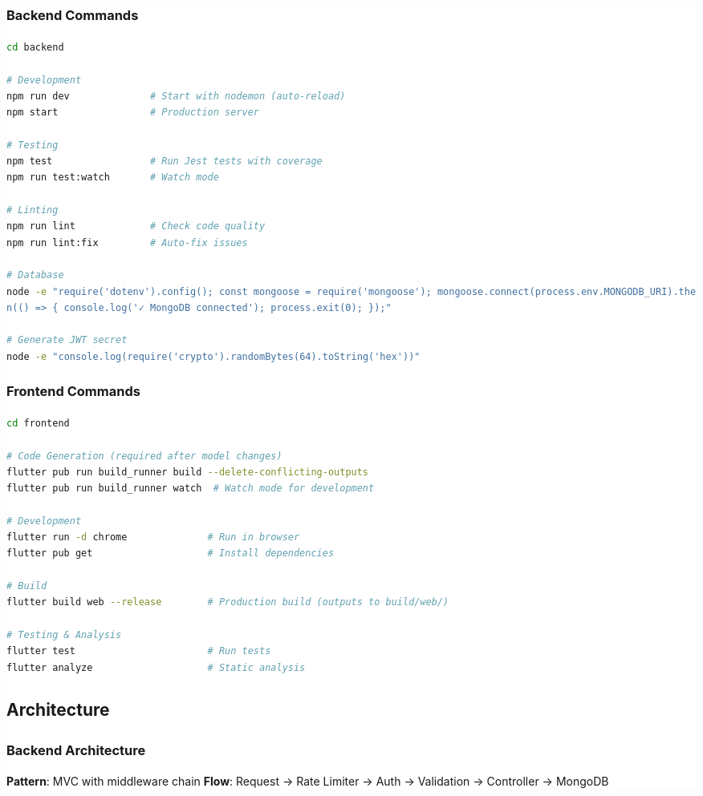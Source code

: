 ### Backend Commands

```bash
cd backend

# Development
npm run dev              # Start with nodemon (auto-reload)
npm start                # Production server

# Testing
npm test                 # Run Jest tests with coverage
npm run test:watch       # Watch mode

# Linting
npm run lint             # Check code quality
npm run lint:fix         # Auto-fix issues

# Database
node -e "require('dotenv').config(); const mongoose = require('mongoose'); mongoose.connect(process.env.MONGODB_URI).then(() => { console.log('✓ MongoDB connected'); process.exit(0); });"

# Generate JWT secret
node -e "console.log(require('crypto').randomBytes(64).toString('hex'))"
```

### Frontend Commands

```bash
cd frontend

# Code Generation (required after model changes)
flutter pub run build_runner build --delete-conflicting-outputs
flutter pub run build_runner watch  # Watch mode for development

# Development
flutter run -d chrome              # Run in browser
flutter pub get                    # Install dependencies

# Build
flutter build web --release        # Production build (outputs to build/web/)

# Testing & Analysis
flutter test                       # Run tests
flutter analyze                    # Static analysis
```

## Architecture

### Backend Architecture

**Pattern**: MVC with middleware chain
**Flow**: Request → Rate Limiter → Auth → Validation → Controller → MongoDB
